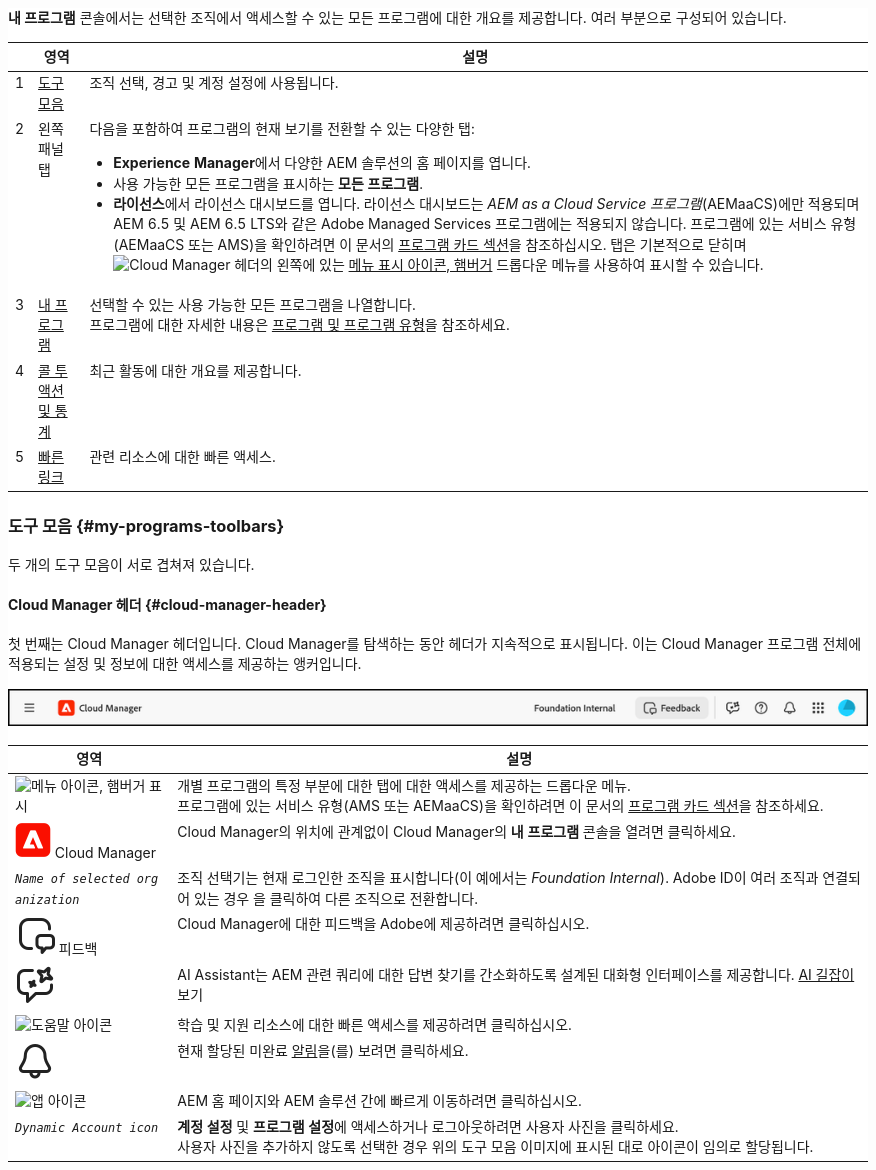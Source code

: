 **내 프로그램** 콘솔에서는 선택한 조직에서 액세스할 수 있는 모든 프로그램에 대한 개요를 제공합니다. 여러 부분으로 구성되어 있습니다.

|   | 영역 | 설명 |
| --- | --- | --- |
| 1 | [도구 모음](#toolbars-my-programs-toolbars) | 조직 선택, 경고 및 계정 설정에 사용됩니다. |
| 2 | 왼쪽 패널 탭 | 다음을 포함하여 프로그램의 현재 보기를 전환할 수 있는 다양한 탭: <br><ul><li>**Experience Manager**&#x200B;에서 다양한 AEM 솔루션의 홈 페이지를 엽니다.</li><li>사용 가능한 모든 프로그램을 표시하는 **모든 프로그램**.</li><li>**라이선스**&#x200B;에서 라이선스 대시보드를 엽니다. 라이선스 대시보드는 *AEM as a Cloud Service 프로그램*(AEMaaCS)에만 적용되며 AEM 6.5 및 AEM 6.5 LTS와 같은 Adobe Managed Services 프로그램에는 적용되지 않습니다. 프로그램에 있는 서비스 유형(AEMaaCS 또는 AMS)을 확인하려면 이 문서의 [프로그램 카드 섹션](#program-cards)을 참조하십시오. 탭은 기본적으로 닫히며 ![Cloud Manager 헤더](https://spectrum.adobe.com/static/icons/workflow_18/Smock_ShowMenu_18_N.svg)의 왼쪽에 있는 [메뉴 표시 아이콘, 햄버거](#cloud-manager-header) 드롭다운 메뉴를 사용하여 표시할 수 있습니다.</li></ol> |
| 3 | [내 프로그램](#my-programs-section) | 선택할 수 있는 사용 가능한 모든 프로그램을 나열합니다.<br>프로그램에 대한 자세한 내용은 [프로그램 및 프로그램 유형](/help/getting-started/program-setup.md)을 참조하세요. |
| 4 | [콜 투 액션 및 통계](#cta-statistics) | 최근 활동에 대한 개요를 제공합니다. |
| 5 | [빠른 링크](#quick-links) | 관련 리소스에 대한 빠른 액세스. |


### 도구 모음 {#my-programs-toolbars}

두 개의 도구 모음이 서로 겹쳐져 있습니다.

#### Cloud Manager 헤더 {#cloud-manager-header}

첫 번째는 Cloud Manager 헤더입니다. Cloud Manager를 탐색하는 동안 헤더가 지속적으로 표시됩니다. 이는 Cloud Manager 프로그램 전체에 적용되는 설정 및 정보에 대한 액세스를 제공하는 앵커입니다.

![Experience Cloud 헤더](/help/getting-started/assets/cloud-manager-header-toolbar.png)

| 영역 | 설명 |
| --- | --- |
| ![메뉴 아이콘, 햄버거 표시](https://spectrum.adobe.com/static/icons/workflow_18/Smock_ShowMenu_18_N.svg) | 개별 프로그램의 특정 부분에 대한 탭에 대한 액세스를 제공하는 드롭다운 메뉴.<br>프로그램에 있는 서비스 유형(AMS 또는 AEMaaCS)을 확인하려면 이 문서의 [프로그램 카드 섹션](#program-cards)을 참조하세요. |
| ![Adobe 빨강 및 흰색 아이콘](/help/getting-started/assets/AdobeLogoWhiteOnRed.svg) Cloud Manager | Cloud Manager의 위치에 관계없이 Cloud Manager의 **내 프로그램** 콘솔을 열려면 클릭하세요. |
| *`Name of selected organization`* | 조직 선택기는 현재 로그인한 조직을 표시합니다(이 예에서는 *Foundation Internal*). Adobe ID이 여러 조직과 연결되어 있는 경우 을 클릭하여 다른 조직으로 전환합니다. |
| ![피드백 아이콘](/help/getting-started/assets/AppComment.svg) 피드백 | Cloud Manager에 대한 피드백을 Adobe에 제공하려면 클릭하십시오. |
| ![AI 길잡이 아이콘](/help/getting-started/assets/AIChat.svg) | AI Assistant는 AEM 관련 쿼리에 대한 답변 찾기를 간소화하도록 설계된 대화형 인터페이스를 제공합니다. [AI 길잡이](https://experienceleague.adobe.com/ko/docs/experience-manager-65/content/ai-in-aem/ai-assistant/ai-assistant-in-aem#) 보기 |
| ![도움말 아이콘](https://spectrum.adobe.com/static/icons/workflow_18/Smock_HelpOutline_18_N.svg) | 학습 및 지원 리소스에 대한 빠른 액세스를 제공하려면 클릭하십시오. |
| ![흰색 벨 아이콘](/help/getting-started/assets/Bell.svg) | 현재 할당된 미완료 [알림](/help/using/notifications.md)을(를) 보려면 클릭하세요. |
| ![앱 아이콘](https://spectrum.adobe.com/static/icons/workflow_18/Smock_Apps_18_N.svg) | AEM 홈 페이지와 AEM 솔루션 간에 빠르게 이동하려면 클릭하십시오. |
| *`Dynamic Account icon`* | **계정 설정** 및 **프로그램 설정**&#x200B;에 액세스하거나 로그아웃하려면 사용자 사진을 클릭하세요.<br>사용자 사진을 추가하지 않도록 선택한 경우 위의 도구 모음 이미지에 표시된 대로 아이콘이 임의로 할당됩니다. |
